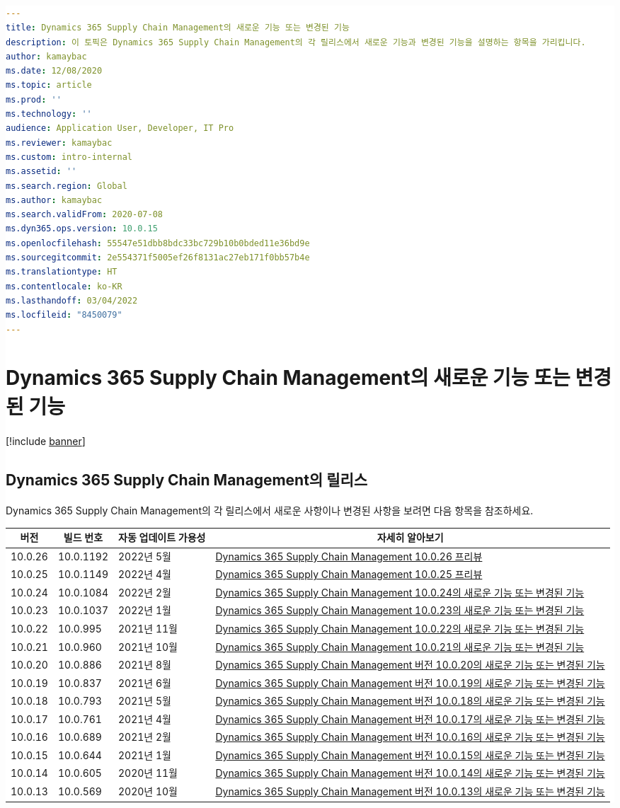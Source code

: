 ```yaml
---
title: Dynamics 365 Supply Chain Management의 새로운 기능 또는 변경된 기능
description: 이 토픽은 Dynamics 365 Supply Chain Management의 각 릴리스에서 새로운 기능과 변경된 기능을 설명하는 항목을 가리킵니다.
author: kamaybac
ms.date: 12/08/2020
ms.topic: article
ms.prod: ''
ms.technology: ''
audience: Application User, Developer, IT Pro
ms.reviewer: kamaybac
ms.custom: intro-internal
ms.assetid: ''
ms.search.region: Global
ms.author: kamaybac
ms.search.validFrom: 2020-07-08
ms.dyn365.ops.version: 10.0.15
ms.openlocfilehash: 55547e51dbb8bdc33bc729b10b0bded11e36bd9e
ms.sourcegitcommit: 2e554371f5005ef26f8131ac27eb171f0bb57b4e
ms.translationtype: HT
ms.contentlocale: ko-KR
ms.lasthandoff: 03/04/2022
ms.locfileid: "8450079"
---
```

# <a name="whats-new-or-changed-in-dynamics-365-supply-chain-management"></a>Dynamics 365 Supply Chain Management의 새로운 기능 또는 변경된 기능

[!include [banner](../includes/banner.md)]

## <a name="releases-of-dynamics-365-supply-chain-management"></a>Dynamics 365 Supply Chain Management의 릴리스

Dynamics 365 Supply Chain Management의 각 릴리스에서 새로운 사항이나 변경된 사항을 보려면 다음 항목을 참조하세요.

| 버전 | 빌드 번호 | 자동 업데이트 가용성 | 자세히 알아보기 |
|---|---|---|---|
| 10.0.26 | 10.0.1192 | 2022년 5월 | [Dynamics 365 Supply Chain Management 10.0.26 프리뷰](whats-new-scm-10-0-26.md) |
| 10.0.25 | 10.0.1149 | 2022년 4월 | [Dynamics 365 Supply Chain Management 10.0.25 프리뷰](whats-new-scm-10-0-25.md) |
| 10.0.24 | 10.0.1084 | 2022년 2월 | [Dynamics 365 Supply Chain Management 10.0.24의 새로운 기능 또는 변경된 기능](whats-new-scm-10-0-24.md) |
| 10.0.23 | 10.0.1037 | 2022년 1월 | [Dynamics 365 Supply Chain Management 10.0.23의 새로운 기능 또는 변경된 기능](whats-new-scm-10-0-23.md) |
| 10.0.22 | 10.0.995 | 2021년 11월 | [Dynamics 365 Supply Chain Management 10.0.22의 새로운 기능 또는 변경된 기능](whats-new-scm-10-0-22.md) |
| 10.0.21 | 10.0.960 | 2021년 10월 | [Dynamics 365 Supply Chain Management 10.0.21의 새로운 기능 또는 변경된 기능](whats-new-scm-10-0-21.md) |
| 10.0.20 | 10.0.886 | 2021년 8월 | [Dynamics 365 Supply Chain Management 버전 10.0.20의 새로운 기능 또는 변경된 기능](whats-new-scm-10-0-20.md) |
| 10.0.19 | 10.0.837 | 2021년 6월 | [Dynamics 365 Supply Chain Management 버전 10.0.19의 새로운 기능 또는 변경된 기능](whats-new-scm-10-0-19.md) |
| 10.0.18 | 10.0.793 | 2021년 5월 | [Dynamics 365 Supply Chain Management 버전 10.0.18의 새로운 기능 또는 변경된 기능](whats-new-scm-10-0-18.md) |
| 10.0.17 | 10.0.761 | 2021년 4월 | [Dynamics 365 Supply Chain Management 버전 10.0.17의 새로운 기능 또는 변경된 기능](whats-new-scm-10-0-17.md) |
| 10.0.16 | 10.0.689 | 2021년 2월 | [Dynamics 365 Supply Chain Management 버전 10.0.16의 새로운 기능 또는 변경된 기능](whats-new-scm-10-0-16.md) |
| 10.0.15 | 10.0.644 | 2021년 1월 | [Dynamics 365 Supply Chain Management 버전 10.0.15의 새로운 기능 또는 변경된 기능](whats-new-scm-10-0-15.md) |
| 10.0.14 | 10.0.605 | 2020년 11월 | [Dynamics 365 Supply Chain Management 버전 10.0.14의 새로운 기능 또는 변경된 기능](whats-new-scm-10-0-14.md) |
| 10.0.13 | 10.0.569 | 2020년 10월 | [Dynamics 365 Supply Chain Management 버전 10.0.13의 새로운 기능 또는 변경된 기능](whats-new-scm-10-0-13.md) |